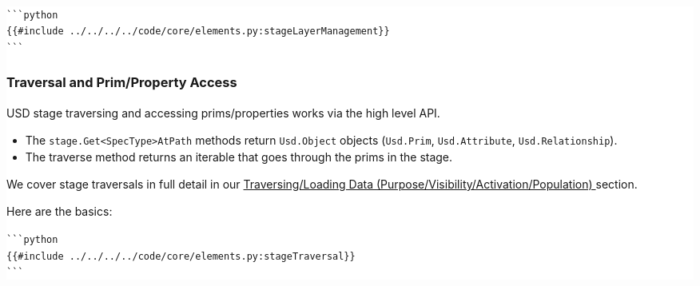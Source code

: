 ~~~admonish tip title=""
```python
{{#include ../../../../code/core/elements.py:stageLayerManagement}}
```
~~~

### Traversal and Prim/Property Access <a name="stageTraversal"></a>
USD stage traversing and accessing prims/properties works via the high level API.
- The `stage.Get<SpecType>AtPath` methods return `Usd.Object` objects (`Usd.Prim`, `Usd.Attribute`, `Usd.Relationship`).
- The traverse method returns an iterable that goes through the prims in the stage.

We cover stage traversals in full detail in our [Traversing/Loading Data (Purpose/Visibility/Activation/Population)
](./loading_mechanims) section.

Here are the basics:

~~~admonish tip title=""
```python
{{#include ../../../../code/core/elements.py:stageTraversal}}
```
~~~